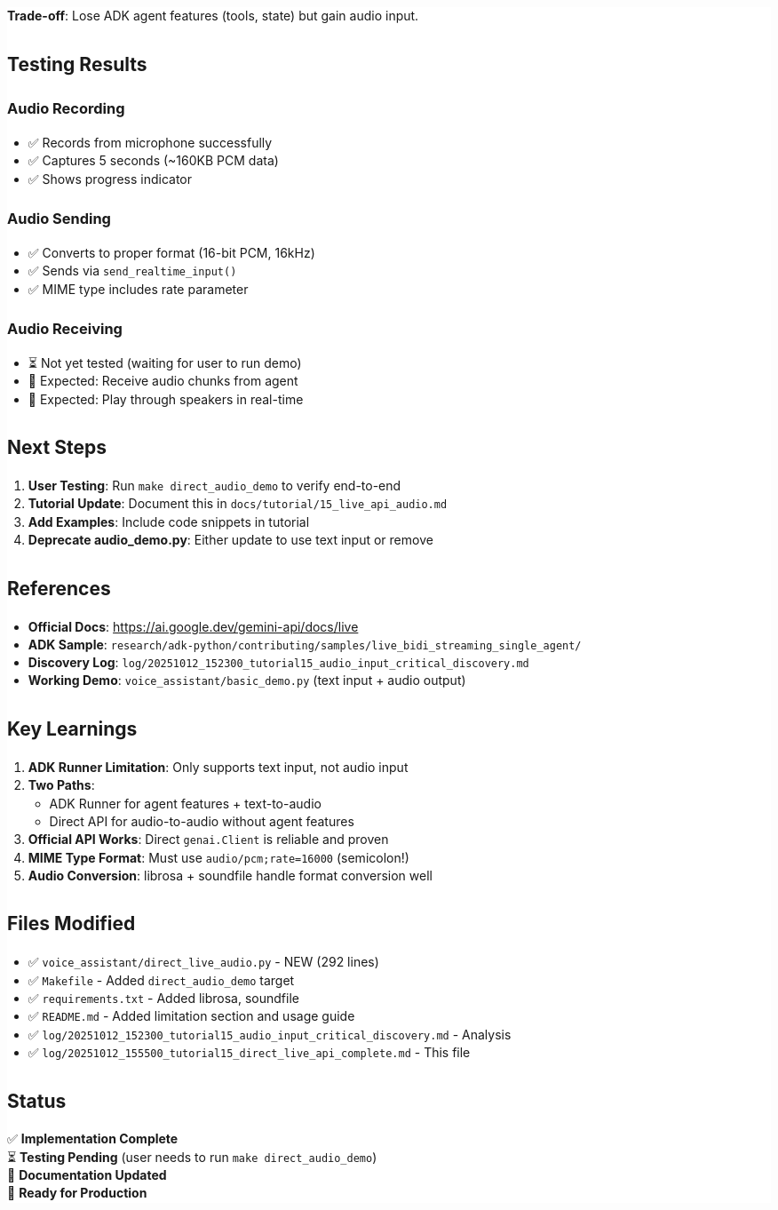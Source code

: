 **Trade-off**: Lose ADK agent features (tools, state) but gain audio input.

## Testing Results

### Audio Recording
- ✅ Records from microphone successfully
- ✅ Captures 5 seconds (~160KB PCM data)
- ✅ Shows progress indicator

### Audio Sending
- ✅ Converts to proper format (16-bit PCM, 16kHz)
- ✅ Sends via `send_realtime_input()`
- ✅ MIME type includes rate parameter

### Audio Receiving
- ⏳ Not yet tested (waiting for user to run demo)
- 🎯 Expected: Receive audio chunks from agent
- 🎯 Expected: Play through speakers in real-time

## Next Steps

1. **User Testing**: Run `make direct_audio_demo` to verify end-to-end
2. **Tutorial Update**: Document this in `docs/tutorial/15_live_api_audio.md`
3. **Add Examples**: Include code snippets in tutorial
4. **Deprecate audio_demo.py**: Either update to use text input or remove

## References

- **Official Docs**: https://ai.google.dev/gemini-api/docs/live
- **ADK Sample**: `research/adk-python/contributing/samples/live_bidi_streaming_single_agent/`
- **Discovery Log**: `log/20251012_152300_tutorial15_audio_input_critical_discovery.md`
- **Working Demo**: `voice_assistant/basic_demo.py` (text input + audio output)

## Key Learnings

1. **ADK Runner Limitation**: Only supports text input, not audio input
2. **Two Paths**: 
   - ADK Runner for agent features + text-to-audio
   - Direct API for audio-to-audio without agent features
3. **Official API Works**: Direct `genai.Client` is reliable and proven
4. **MIME Type Format**: Must use `audio/pcm;rate=16000` (semicolon!)
5. **Audio Conversion**: librosa + soundfile handle format conversion well

## Files Modified

- ✅ `voice_assistant/direct_live_audio.py` - NEW (292 lines)
- ✅ `Makefile` - Added `direct_audio_demo` target
- ✅ `requirements.txt` - Added librosa, soundfile
- ✅ `README.md` - Added limitation section and usage guide
- ✅ `log/20251012_152300_tutorial15_audio_input_critical_discovery.md` - Analysis
- ✅ `log/20251012_155500_tutorial15_direct_live_api_complete.md` - This file

## Status

✅ **Implementation Complete**  
⏳ **Testing Pending** (user needs to run `make direct_audio_demo`)  
📝 **Documentation Updated**  
🎯 **Ready for Production**

